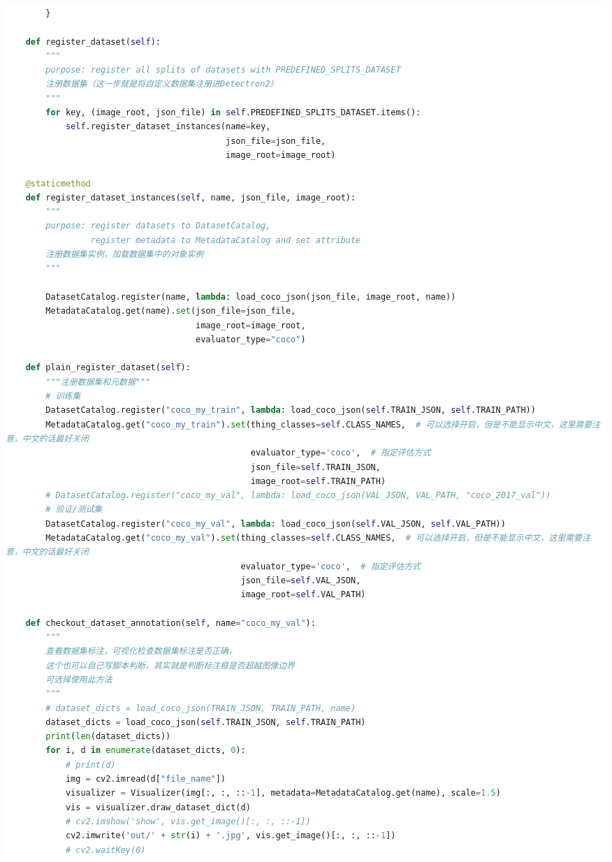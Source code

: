 ```python
        }

    def register_dataset(self):
        """
        purpose: register all splits of datasets with PREDEFINED_SPLITS_DATASET
        注册数据集（这一步就是将自定义数据集注册进Detectron2）
        """
        for key, (image_root, json_file) in self.PREDEFINED_SPLITS_DATASET.items():
            self.register_dataset_instances(name=key,
                                            json_file=json_file,
                                            image_root=image_root)

    @staticmethod
    def register_dataset_instances(self, name, json_file, image_root):
        """
        purpose: register datasets to DatasetCatalog,
                 register metadata to MetadataCatalog and set attribute
        注册数据集实例，加载数据集中的对象实例
        """

        DatasetCatalog.register(name, lambda: load_coco_json(json_file, image_root, name))
        MetadataCatalog.get(name).set(json_file=json_file,
                                      image_root=image_root,
                                      evaluator_type="coco")

    def plain_register_dataset(self):
        """注册数据集和元数据"""
        # 训练集
        DatasetCatalog.register("coco_my_train", lambda: load_coco_json(self.TRAIN_JSON, self.TRAIN_PATH))
        MetadataCatalog.get("coco_my_train").set(thing_classes=self.CLASS_NAMES,  # 可以选择开启，但是不能显示中文，这里需要注意，中文的话最好关闭
                                                 evaluator_type='coco',  # 指定评估方式
                                                 json_file=self.TRAIN_JSON,
                                                 image_root=self.TRAIN_PATH)
        # DatasetCatalog.register("coco_my_val", lambda: load_coco_json(VAL_JSON, VAL_PATH, "coco_2017_val"))
        # 验证/测试集
        DatasetCatalog.register("coco_my_val", lambda: load_coco_json(self.VAL_JSON, self.VAL_PATH))
        MetadataCatalog.get("coco_my_val").set(thing_classes=self.CLASS_NAMES,  # 可以选择开启，但是不能显示中文，这里需要注意，中文的话最好关闭
                                               evaluator_type='coco',  # 指定评估方式
                                               json_file=self.VAL_JSON,
                                               image_root=self.VAL_PATH)

    def checkout_dataset_annotation(self, name="coco_my_val"):
        """
        查看数据集标注，可视化检查数据集标注是否正确，
        这个也可以自己写脚本判断，其实就是判断标注框是否超越图像边界
        可选择使用此方法
        """
        # dataset_dicts = load_coco_json(TRAIN_JSON, TRAIN_PATH, name)
        dataset_dicts = load_coco_json(self.TRAIN_JSON, self.TRAIN_PATH)
        print(len(dataset_dicts))
        for i, d in enumerate(dataset_dicts, 0):
            # print(d)
            img = cv2.imread(d["file_name"])
            visualizer = Visualizer(img[:, :, ::-1], metadata=MetadataCatalog.get(name), scale=1.5)
            vis = visualizer.draw_dataset_dict(d)
            # cv2.imshow('show', vis.get_image()[:, :, ::-1])
            cv2.imwrite('out/' + str(i) + '.jpg', vis.get_image()[:, :, ::-1])
            # cv2.waitKey(0)
```